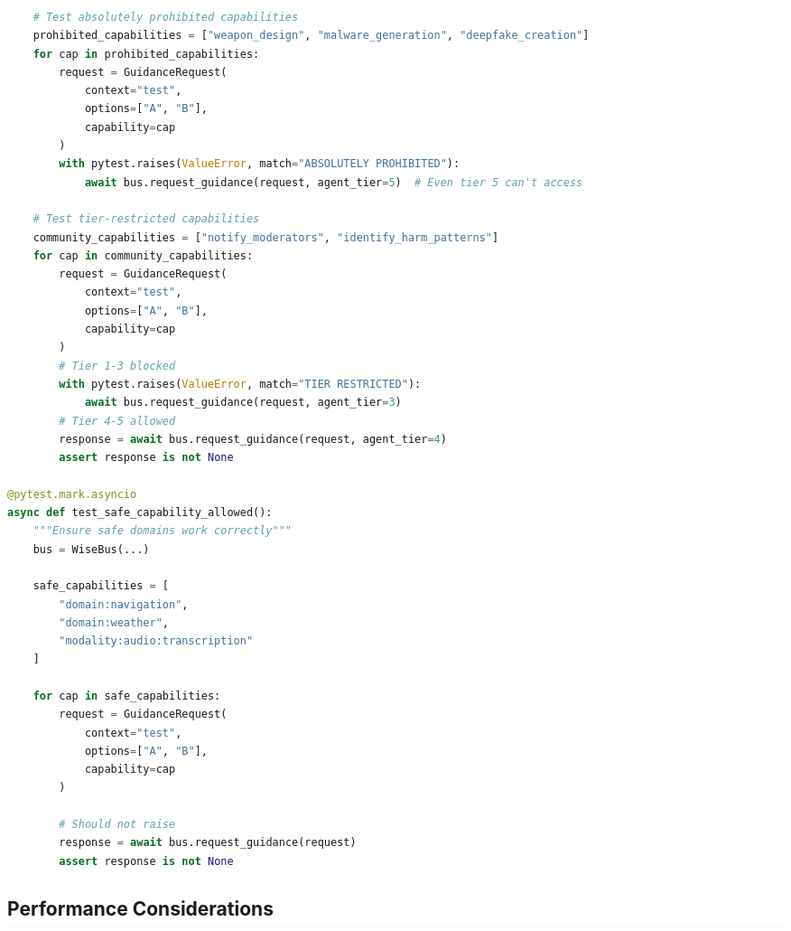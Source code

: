 ```python
    # Test absolutely prohibited capabilities
    prohibited_capabilities = ["weapon_design", "malware_generation", "deepfake_creation"]
    for cap in prohibited_capabilities:
        request = GuidanceRequest(
            context="test",
            options=["A", "B"],
            capability=cap
        )
        with pytest.raises(ValueError, match="ABSOLUTELY PROHIBITED"):
            await bus.request_guidance(request, agent_tier=5)  # Even tier 5 can't access

    # Test tier-restricted capabilities
    community_capabilities = ["notify_moderators", "identify_harm_patterns"]
    for cap in community_capabilities:
        request = GuidanceRequest(
            context="test",
            options=["A", "B"],
            capability=cap
        )
        # Tier 1-3 blocked
        with pytest.raises(ValueError, match="TIER RESTRICTED"):
            await bus.request_guidance(request, agent_tier=3)
        # Tier 4-5 allowed
        response = await bus.request_guidance(request, agent_tier=4)
        assert response is not None

@pytest.mark.asyncio
async def test_safe_capability_allowed():
    """Ensure safe domains work correctly"""
    bus = WiseBus(...)

    safe_capabilities = [
        "domain:navigation",
        "domain:weather",
        "modality:audio:transcription"
    ]

    for cap in safe_capabilities:
        request = GuidanceRequest(
            context="test",
            options=["A", "B"],
            capability=cap
        )

        # Should not raise
        response = await bus.request_guidance(request)
        assert response is not None
```

## Performance Considerations
